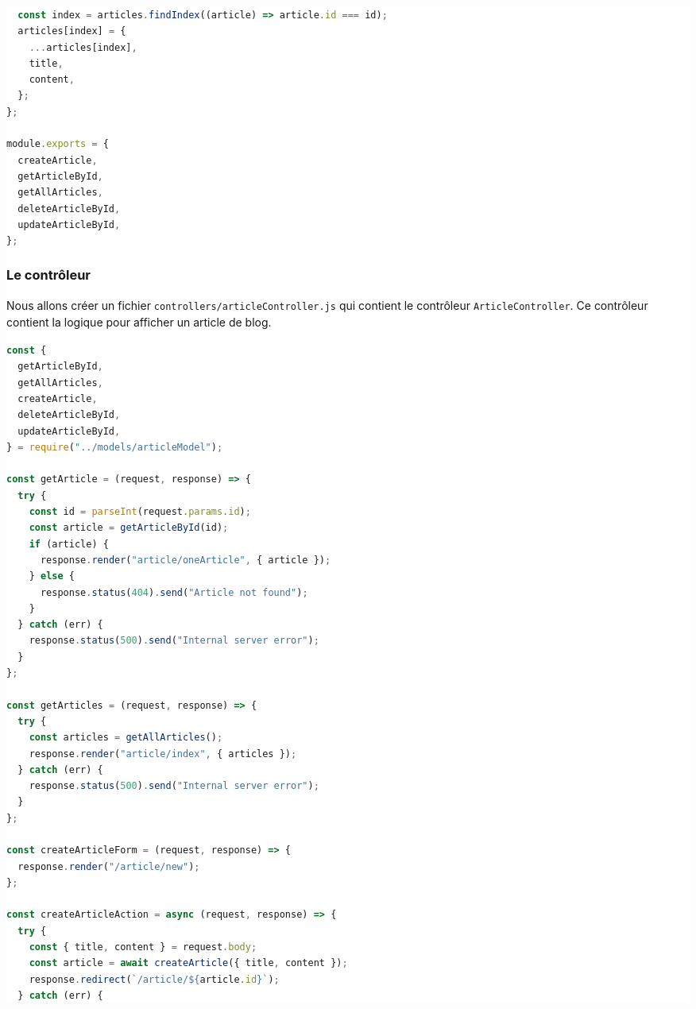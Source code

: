 ```js
  const index = articles.findIndex((article) => article.id === id);
  articles[index] = {
    ...articles[index],
    title,
    content,
  };
};

module.exports = {
  createArticle,
  getArticleById,
  getAllArticles,
  deleteArticleById,
  updateArticleById,
};
```

### Le contrôleur

Nous allons créer un fichier `controllers/articleController.js` qui contient le contrôleur `ArticleController`. Ce contrôleur contient la logique pour afficher un article de blog.

```js
const {
  getArticleById,
  getAllArticles,
  createArticle,
  deleteArticleById,
  updateArticleById,
} = require("../models/articleModel");

const getArticle = (request, response) => {
  try {
    const id = parseInt(request.params.id);
    const article = getArticleById(id);
    if (article) {
      response.render("article/oneArticle", { article });
    } else {
      response.status(404).send("Article not found");
    }
  } catch (err) {
    response.status(500).send("Internal server error");
  }
};

const getArticles = (request, response) => {
  try {
    const articles = getAllArticles();
    response.render("article/index", { articles });
  } catch (err) {
    response.status(500).send("Internal server error");
  }
};

const createArticleForm = (request, response) => {
  response.render("/article/new");
};

const createArticleAction = async (request, response) => {
  try {
    const { title, content } = request.body;
    const article = await createArticle({ title, content });
    response.redirect(`/article/${article.id}`);
  } catch (err) {
```